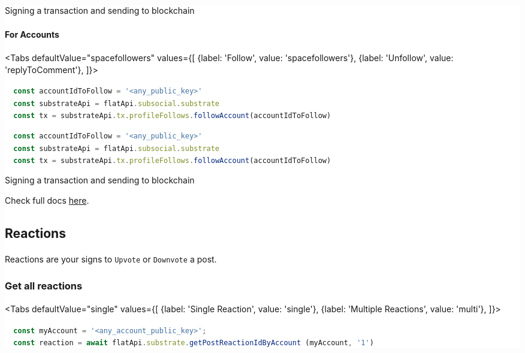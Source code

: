 Signing a transaction and sending to blockchain

<TransactionSnippet variableName="tx" />

#### For Accounts

<Tabs
  defaultValue="spacefollowers"
  values={[
    {label: 'Follow', value: 'spacefollowers'},
    {label: 'Unfollow', value: 'replyToComment'},
  ]}>
  <TabItem value="spacefollowers">

```ts
  const accountIdToFollow = '<any_public_key>'
  const substrateApi = flatApi.subsocial.substrate
  const tx = substrateApi.tx.profileFollows.followAccount(accountIdToFollow)
```

  </TabItem>
  <TabItem value="replyToComment">

```ts
  const accountIdToFollow = '<any_public_key>'
  const substrateApi = flatApi.subsocial.substrate
  const tx = substrateApi.tx.profileFollows.followAccount(accountIdToFollow)
```

  </TabItem>
</Tabs>

Signing a transaction and sending to blockchain

<TransactionSnippet variableName="tx" />

Check full docs [here](/docs/sdk/quick-start/follow/following).

## Reactions

Reactions are your signs to `Upvote` or `Downvote` a post.

### Get all reactions

<Tabs
  defaultValue="single"
  values={[
    {label: 'Single Reaction', value: 'single'},
    {label: 'Multiple Reactions', value: 'multi'},
  ]}>

  <TabItem value="single">

```ts
  const myAccount = '<any_account_public_key>';
  const reaction = await flatApi.substrate.getPostReactionIdByAccount (myAccount, '1')
```
